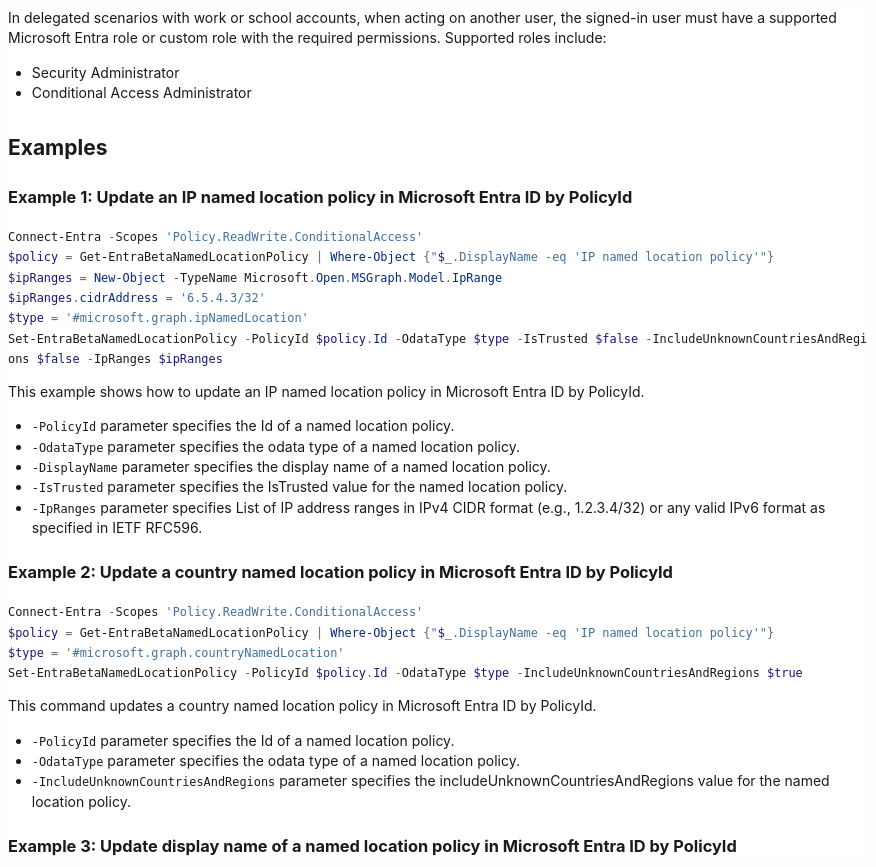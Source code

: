 In delegated scenarios with work or school accounts, when acting on another user, the signed-in user must have a supported Microsoft Entra role or custom role with the required permissions. Supported roles include:

- Security Administrator  
- Conditional Access Administrator

## Examples

### Example 1: Update an IP named location policy in Microsoft Entra ID by PolicyId

```powershell
Connect-Entra -Scopes 'Policy.ReadWrite.ConditionalAccess'
$policy = Get-EntraBetaNamedLocationPolicy | Where-Object {"$_.DisplayName -eq 'IP named location policy'"}
$ipRanges = New-Object -TypeName Microsoft.Open.MSGraph.Model.IpRange
$ipRanges.cidrAddress = '6.5.4.3/32'
$type = '#microsoft.graph.ipNamedLocation'
Set-EntraBetaNamedLocationPolicy -PolicyId $policy.Id -OdataType $type -IsTrusted $false -IncludeUnknownCountriesAndRegions $false -IpRanges $ipRanges
```

This example shows how to update an IP named location policy in Microsoft Entra ID by PolicyId.

- `-PolicyId` parameter specifies the Id of a named location policy.
- `-OdataType` parameter specifies the odata type of a named location policy.
- `-DisplayName` parameter specifies the display name of a named location policy.
- `-IsTrusted` parameter specifies the IsTrusted value for the named location policy.
- `-IpRanges` parameter specifies List of IP address ranges in IPv4 CIDR format (e.g., 1.2.3.4/32) or any valid IPv6 format as specified in IETF RFC596.

### Example 2: Update a country named location policy in Microsoft Entra ID by PolicyId

```powershell
Connect-Entra -Scopes 'Policy.ReadWrite.ConditionalAccess'
$policy = Get-EntraBetaNamedLocationPolicy | Where-Object {"$_.DisplayName -eq 'IP named location policy'"}
$type = '#microsoft.graph.countryNamedLocation'
Set-EntraBetaNamedLocationPolicy -PolicyId $policy.Id -OdataType $type -IncludeUnknownCountriesAndRegions $true
```

This command updates a country named location policy in Microsoft Entra ID by PolicyId.

- `-PolicyId` parameter specifies the Id of a named location policy.
- `-OdataType` parameter specifies the odata type of a named location policy.
- `-IncludeUnknownCountriesAndRegions` parameter specifies the includeUnknownCountriesAndRegions value for the named location policy.

### Example 3: Update display name of a named location policy in Microsoft Entra ID by PolicyId
